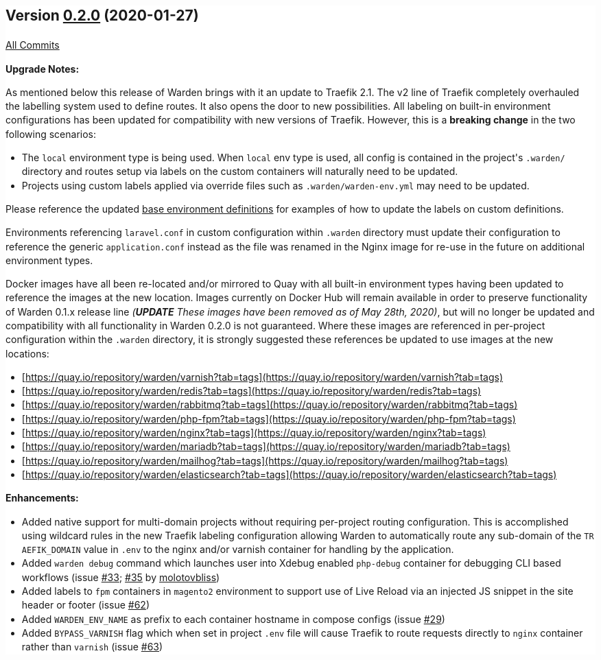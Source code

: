 ## Version [0.2.0](https://github.com/davidalger/warden/tree/0.2.0) (2020-01-27)
[All Commits](https://github.com/davidalger/warden/compare/0.1.12..0.2.0)

**Upgrade Notes:**

As mentioned below this release of Warden brings with it an update to Traefik 2.1. The v2 line of Traefik completely overhauled the labelling system used to define routes. It also opens the door to new possibilities. All labeling on built-in environment configurations has been updated for compatibility with new versions of Traefik. However, this is a **breaking change** in the two following scenarios:

* The `local` environment type is being used. When `local` env type is used, all config is contained in the project's `.warden/` directory and routes setup via labels on the custom containers will naturally need to be updated.
* Projects using custom labels applied via override files such as `.warden/warden-env.yml` may need to be updated.

Please reference the updated [base environment definitions](https://github.com/davidalger/warden/tree/develop/environments) for examples of how to update the labels on custom definitions.

Environments referencing `laravel.conf` in custom configuration within `.warden` directory must update their configuration to reference the generic `application.conf` instead as the file was renamed in the Nginx image for re-use in the future on additional environment types.

Docker images have all been re-located and/or mirrored to Quay with all built-in environment types having been updated to reference the images at the new location. Images currently on Docker Hub will remain available in order to preserve functionality of Warden 0.1.x release line *(**UPDATE** These images have been removed as of May 28th, 2020)*, but will no longer be updated and compatibility with all functionality in Warden 0.2.0 is not guaranteed. Where these images are referenced in per-project configuration within the `.warden` directory, it is strongly suggested these references be updated to use images at the new locations:

* [https://quay.io/repository/warden/varnish?tab=tags](https://quay.io/repository/warden/varnish?tab=tags)
* [https://quay.io/repository/warden/redis?tab=tags](https://quay.io/repository/warden/redis?tab=tags)
* [https://quay.io/repository/warden/rabbitmq?tab=tags](https://quay.io/repository/warden/rabbitmq?tab=tags)
* [https://quay.io/repository/warden/php-fpm?tab=tags](https://quay.io/repository/warden/php-fpm?tab=tags)
* [https://quay.io/repository/warden/nginx?tab=tags](https://quay.io/repository/warden/nginx?tab=tags)
* [https://quay.io/repository/warden/mariadb?tab=tags](https://quay.io/repository/warden/mariadb?tab=tags)
* [https://quay.io/repository/warden/mailhog?tab=tags](https://quay.io/repository/warden/mailhog?tab=tags)
* [https://quay.io/repository/warden/elasticsearch?tab=tags](https://quay.io/repository/warden/elasticsearch?tab=tags)

**Enhancements:**
* Added native support for multi-domain projects without requiring per-project routing configuration. This is accomplished using wildcard rules in the new Traefik labeling configuration allowing Warden to automatically route any sub-domain of the `TRAEFIK_DOMAIN` value in `.env` to the nginx and/or varnish container for handling by the application.
* Added `warden debug` command which launches user into Xdebug enabled `php-debug` container for debugging CLI based workflows (issue [#33](https://github.com/davidalger/warden/issues/33); [#35](https://github.com/davidalger/warden/pull/35) by [molotovbliss](https://github.com/molotovbliss))
* Added labels to `fpm` containers in `magento2` environment to support use of Live Reload via an injected JS snippet in the site header or footer (issue [#62](https://github.com/davidalger/warden/issues/62))
* Added `WARDEN_ENV_NAME` as prefix to each container hostname in compose configs (issue [#29](https://github.com/davidalger/warden/issues/29))
* Added `BYPASS_VARNISH` flag which when set in project `.env` file will cause Traefik to route requests directly to `nginx` container rather than `varnish` (issue [#63](https://github.com/davidalger/warden/issues/63))